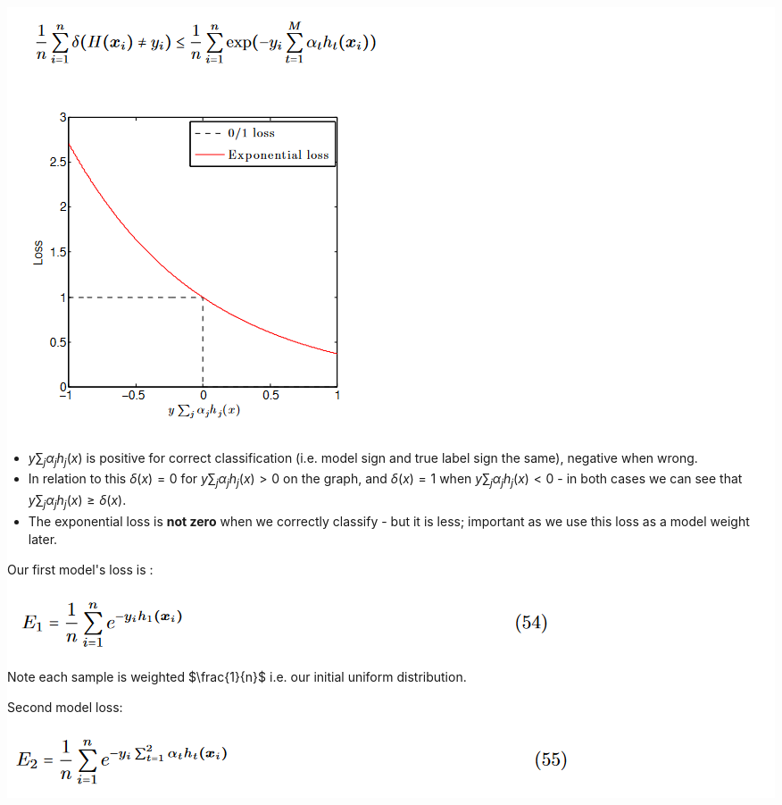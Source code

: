 ![](misc/Pasted%20image%2020240409130453.png)


![](misc/Pasted%20image%2020240409130509.png)

- $y\sum_j\alpha_j h_j(x)$ is positive for correct classification (i.e. model sign and true label sign the same), negative when wrong.
- In relation to this $\delta(x)=0$ for $y\sum_j\alpha_j h_j(x)>0$ on the graph, and $\delta(x)=1$ when $y\sum_j\alpha_j h_j(x)<0$ - in both cases we can see that $y\sum_j\alpha_j h_j(x) \ge \delta(x)$. 
- The exponential loss is **not zero** when we correctly classify - but it is less; important as we use this loss as a model weight later.


Our first model's loss is :

![](misc/Pasted%20image%2020240409131553.png)

Note each sample is weighted $\frac{1}{n}$ i.e. our initial uniform distribution.

Second model loss:

![](misc/Pasted%20image%2020240409131601.png)
